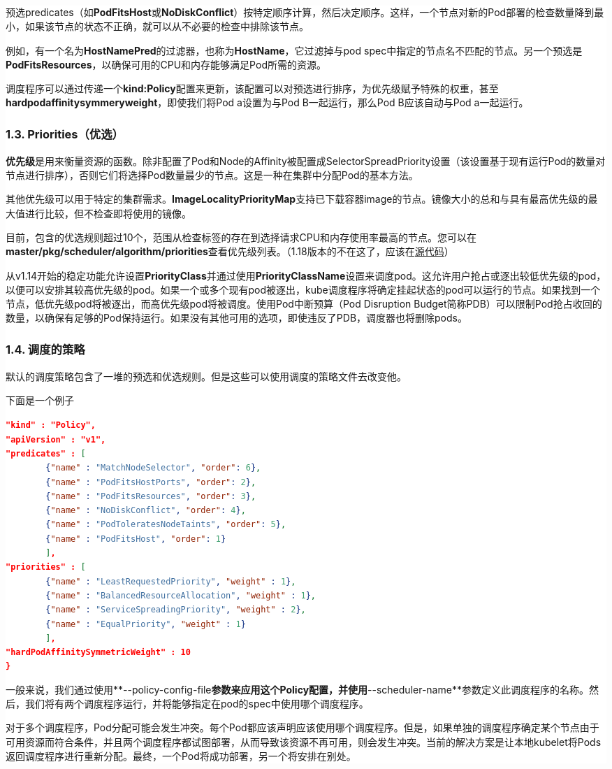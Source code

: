 预选predicates（如**PodFitsHost**或**NoDiskConflict**）按特定顺序计算，然后决定顺序。这样，一个节点对新的Pod部署的检查数量降到最小，如果该节点的状态不正确，就可以从不必要的检查中排除该节点。

例如，有一个名为**HostNamePred**的过滤器，也称为**HostName**，它过滤掉与pod spec中指定的节点名不匹配的节点。另一个预选是**PodFitsResources**，以确保可用的CPU和内存能够满足Pod所需的资源。

调度程序可以通过传递一个**kind:Policy**配置来更新，该配置可以对预选进行排序，为优先级赋予特殊的权重，甚至**hardpodaffinitysymmeryweight**，即使我们将Pod a设置为与Pod B一起运行，那么Pod B应该自动与Pod a一起运行。

### 1.3. Priorities（优选）

**优先级**是用来衡量资源的函数。除非配置了Pod和Node的Affinity被配置成SelectorSpreadPriority设置（该设置基于现有运行Pod的数量对节点进行排序），否则它们将选择Pod数量最少的节点。这是一种在集群中分配Pod的基本方法。

其他优先级可以用于特定的集群需求。**ImageLocalityPriorityMap**支持已下载容器image的节点。镜像大小的总和与具有最高优先级的最大值进行比较，但不检查即将使用的镜像。

目前，包含的优选规则超过10个，范围从检查标签的存在到选择请求CPU和内存使用率最高的节点。您可以在**master/pkg/scheduler/algorithm/priorities**查看优先级列表。（1.18版本的不在这了，应该在[源代码](https://github.com/kubernetes/kubernetes/blob/323f34858de18b862d43c40b2cced65ad8e24052/pkg/scheduler/framework/plugins/imagelocality/image_locality.go)）

从v1.14开始的稳定功能允许设置**PriorityClass**并通过使用**PriorityClassName**设置来调度pod。这允许用户抢占或逐出较低优先级的pod，以便可以安排其较高优先级的pod。如果一个或多个现有pod被逐出，kube调度程序将确定挂起状态的pod可以运行的节点。如果找到一个节点，低优先级pod将被逐出，而高优先级pod将被调度。使用Pod中断预算（Pod Disruption Budget简称PDB）可以限制Pod抢占收回的数量，以确保有足够的Pod保持运行。如果没有其他可用的选项，即使违反了PDB，调度器也将删除pods。

### 1.4. 调度的策略

默认的调度策略包含了一堆的预选和优选规则。但是这些可以使用调度的策略文件去改变他。

下面是一个例子

``` json
"kind" : "Policy",
"apiVersion" : "v1",
"predicates" : [
        {"name" : "MatchNodeSelector", "order": 6},
        {"name" : "PodFitsHostPorts", "order": 2},
        {"name" : "PodFitsResources", "order": 3},
        {"name" : "NoDiskConflict", "order": 4},
        {"name" : "PodToleratesNodeTaints", "order": 5},
        {"name" : "PodFitsHost", "order": 1}
        ],
"priorities" : [
        {"name" : "LeastRequestedPriority", "weight" : 1},
        {"name" : "BalancedResourceAllocation", "weight" : 1},       
        {"name" : "ServiceSpreadingPriority", "weight" : 2},
        {"name" : "EqualPriority", "weight" : 1}   
        ],
"hardPodAffinitySymmetricWeight" : 10
}
```

一般来说，我们通过使用**--policy-config-file**参数来应用这个Policy配置，并使用**--scheduler-name**参数定义此调度程序的名称。然后，我们将有两个调度程序运行，并将能够指定在pod的spec中使用哪个调度程序。

对于多个调度程序，Pod分配可能会发生冲突。每个Pod都应该声明应该使用哪个调度程序。但是，如果单独的调度程序确定某个节点由于可用资源而符合条件，并且两个调度程序都试图部署，从而导致该资源不再可用，则会发生冲突。当前的解决方案是让本地kubelet将Pods返回调度程序进行重新分配。最终，一个Pod将成功部署，另一个将安排在别处。
